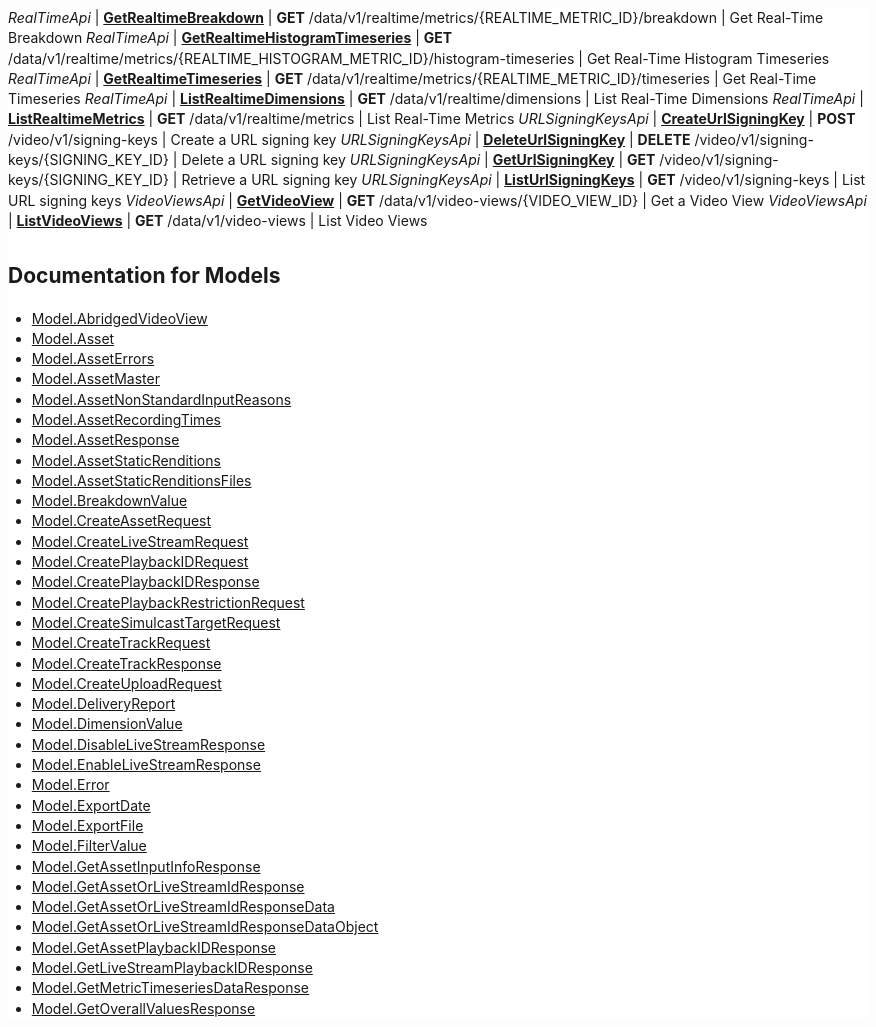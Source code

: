 *RealTimeApi* | [**GetRealtimeBreakdown**](../../docs/RealTimeApi.md#getrealtimebreakdown) | **GET** /data/v1/realtime/metrics/{REALTIME_METRIC_ID}/breakdown | Get Real-Time Breakdown
*RealTimeApi* | [**GetRealtimeHistogramTimeseries**](../../docs/RealTimeApi.md#getrealtimehistogramtimeseries) | **GET** /data/v1/realtime/metrics/{REALTIME_HISTOGRAM_METRIC_ID}/histogram-timeseries | Get Real-Time Histogram Timeseries
*RealTimeApi* | [**GetRealtimeTimeseries**](../../docs/RealTimeApi.md#getrealtimetimeseries) | **GET** /data/v1/realtime/metrics/{REALTIME_METRIC_ID}/timeseries | Get Real-Time Timeseries
*RealTimeApi* | [**ListRealtimeDimensions**](../../docs/RealTimeApi.md#listrealtimedimensions) | **GET** /data/v1/realtime/dimensions | List Real-Time Dimensions
*RealTimeApi* | [**ListRealtimeMetrics**](../../docs/RealTimeApi.md#listrealtimemetrics) | **GET** /data/v1/realtime/metrics | List Real-Time Metrics
*URLSigningKeysApi* | [**CreateUrlSigningKey**](../../docs/URLSigningKeysApi.md#createurlsigningkey) | **POST** /video/v1/signing-keys | Create a URL signing key
*URLSigningKeysApi* | [**DeleteUrlSigningKey**](../../docs/URLSigningKeysApi.md#deleteurlsigningkey) | **DELETE** /video/v1/signing-keys/{SIGNING_KEY_ID} | Delete a URL signing key
*URLSigningKeysApi* | [**GetUrlSigningKey**](../../docs/URLSigningKeysApi.md#geturlsigningkey) | **GET** /video/v1/signing-keys/{SIGNING_KEY_ID} | Retrieve a URL signing key
*URLSigningKeysApi* | [**ListUrlSigningKeys**](../../docs/URLSigningKeysApi.md#listurlsigningkeys) | **GET** /video/v1/signing-keys | List URL signing keys
*VideoViewsApi* | [**GetVideoView**](../../docs/VideoViewsApi.md#getvideoview) | **GET** /data/v1/video-views/{VIDEO_VIEW_ID} | Get a Video View
*VideoViewsApi* | [**ListVideoViews**](../../docs/VideoViewsApi.md#listvideoviews) | **GET** /data/v1/video-views | List Video Views


<a name="documentation-for-models"></a>
## Documentation for Models

 - [Model.AbridgedVideoView](/docs/AbridgedVideoView.md)
 - [Model.Asset](../../docs/Asset.md)
 - [Model.AssetErrors](../../docs/AssetErrors.md)
 - [Model.AssetMaster](../../docs/AssetMaster.md)
 - [Model.AssetNonStandardInputReasons](../../docs/AssetNonStandardInputReasons.md)
 - [Model.AssetRecordingTimes](../../docs/AssetRecordingTimes.md)
 - [Model.AssetResponse](../../docs/AssetResponse.md)
 - [Model.AssetStaticRenditions](../../docs/AssetStaticRenditions.md)
 - [Model.AssetStaticRenditionsFiles](../../docs/AssetStaticRenditionsFiles.md)
 - [Model.BreakdownValue](../../docs/BreakdownValue.md)
 - [Model.CreateAssetRequest](../../docs/CreateAssetRequest.md)
 - [Model.CreateLiveStreamRequest](../../docs/CreateLiveStreamRequest.md)
 - [Model.CreatePlaybackIDRequest](../../docs/CreatePlaybackIDRequest.md)
 - [Model.CreatePlaybackIDResponse](../../docs/CreatePlaybackIDResponse.md)
 - [Model.CreatePlaybackRestrictionRequest](../../docs/CreatePlaybackRestrictionRequest.md)
 - [Model.CreateSimulcastTargetRequest](../../docs/CreateSimulcastTargetRequest.md)
 - [Model.CreateTrackRequest](../../docs/CreateTrackRequest.md)
 - [Model.CreateTrackResponse](../../docs/CreateTrackResponse.md)
 - [Model.CreateUploadRequest](../../docs/CreateUploadRequest.md)
 - [Model.DeliveryReport](../../docs/DeliveryReport.md)
 - [Model.DimensionValue](../../docs/DimensionValue.md)
 - [Model.DisableLiveStreamResponse](../../docs/DisableLiveStreamResponse.md)
 - [Model.EnableLiveStreamResponse](../../docs/EnableLiveStreamResponse.md)
 - [Model.Error](../../docs/Error.md)
 - [Model.ExportDate](../../docs/ExportDate.md)
 - [Model.ExportFile](../../docs/ExportFile.md)
 - [Model.FilterValue](../../docs/FilterValue.md)
 - [Model.GetAssetInputInfoResponse](../../docs/GetAssetInputInfoResponse.md)
 - [Model.GetAssetOrLiveStreamIdResponse](../../docs/GetAssetOrLiveStreamIdResponse.md)
 - [Model.GetAssetOrLiveStreamIdResponseData](../../docs/GetAssetOrLiveStreamIdResponseData.md)
 - [Model.GetAssetOrLiveStreamIdResponseDataObject](../../docs/GetAssetOrLiveStreamIdResponseDataObject.md)
 - [Model.GetAssetPlaybackIDResponse](../../docs/GetAssetPlaybackIDResponse.md)
 - [Model.GetLiveStreamPlaybackIDResponse](../../docs/GetLiveStreamPlaybackIDResponse.md)
 - [Model.GetMetricTimeseriesDataResponse](../../docs/GetMetricTimeseriesDataResponse.md)
 - [Model.GetOverallValuesResponse](../../docs/GetOverallValuesResponse.md)